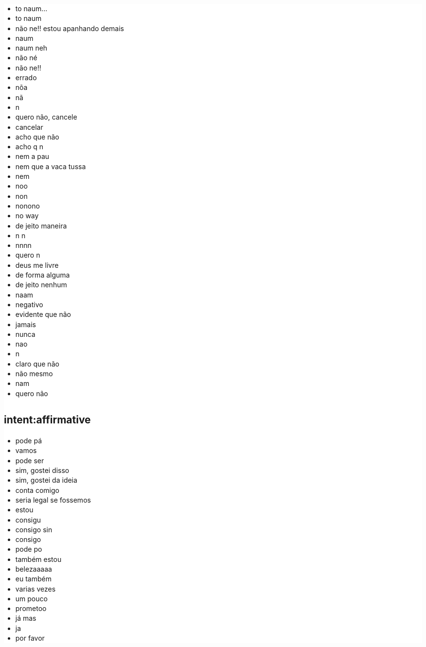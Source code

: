 - to naum...
- to naum
- não ne!! estou apanhando demais
- naum
- naum neh
- não né
- não ne!!
- errado
- nõa
- nã
- n
- quero não, cancele
- cancelar
- acho que não
- acho q n
- nem a pau
- nem que a vaca tussa
- nem
- noo
- non
- nonono
- no way
- de jeito maneira
- n n
- nnnn
- quero n
- deus me livre
- de forma alguma
- de jeito nenhum
- naam
- negativo
- evidente que não
- jamais
- nunca
- nao
- n
- claro que não
- não mesmo
- nam
- quero não

## intent:affirmative
- pode pá
- vamos
- pode ser
- sim, gostei disso
- sim, gostei da ideia
- conta comigo
- seria legal se fossemos
- estou
- consigu
- consigo sin
- consigo
- pode po
- também estou
- belezaaaaa
- eu também
- varias vezes
- um pouco
- prometoo
- já mas
- ja
- por favor
